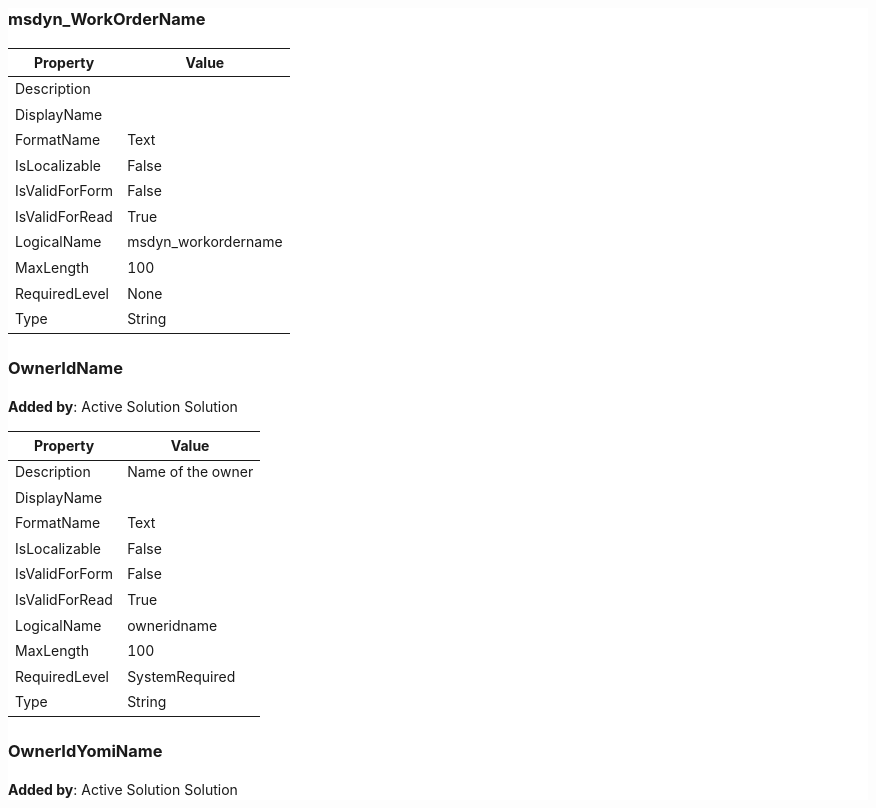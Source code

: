 
### <a name="BKMK_msdyn_WorkOrderName"></a> msdyn_WorkOrderName

|Property|Value|
|--------|-----|
|Description||
|DisplayName||
|FormatName|Text|
|IsLocalizable|False|
|IsValidForForm|False|
|IsValidForRead|True|
|LogicalName|msdyn_workordername|
|MaxLength|100|
|RequiredLevel|None|
|Type|String|


### <a name="BKMK_OwnerIdName"></a> OwnerIdName

**Added by**: Active Solution Solution

|Property|Value|
|--------|-----|
|Description|Name of the owner|
|DisplayName||
|FormatName|Text|
|IsLocalizable|False|
|IsValidForForm|False|
|IsValidForRead|True|
|LogicalName|owneridname|
|MaxLength|100|
|RequiredLevel|SystemRequired|
|Type|String|


### <a name="BKMK_OwnerIdYomiName"></a> OwnerIdYomiName

**Added by**: Active Solution Solution
